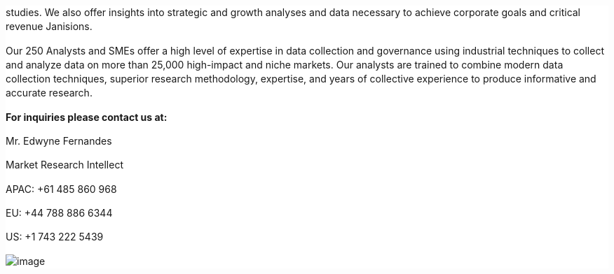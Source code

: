 studies.&nbsp;</span>We also offer insights into strategic and growth analyses and data necessary to achieve corporate goals and critical revenue Janisions.</p><p><span class="">Our 250 Analysts and SMEs offer a high level of expertise in data collection and governance using industrial techniques to collect and analyze data on more than 25,000 high-impact and niche markets. Our analysts are trained to combine modern data collection techniques, superior research methodology, expertise, and years of collective experience to produce informative and accurate research.</span></p><p><strong>For inquiries please contact us at:</strong></p><p>Mr. Edwyne Fernandes</p><p>Market Research Intellect</p><p>APAC: +61 485 860 968</p><p>EU: +44 788 886 6344</p><p>US: +1 743 222 5439</p>
![image](https://github.com/user-attachments/assets/181adc32-5bad-4211-9e91-f2d00f6fc31b)

